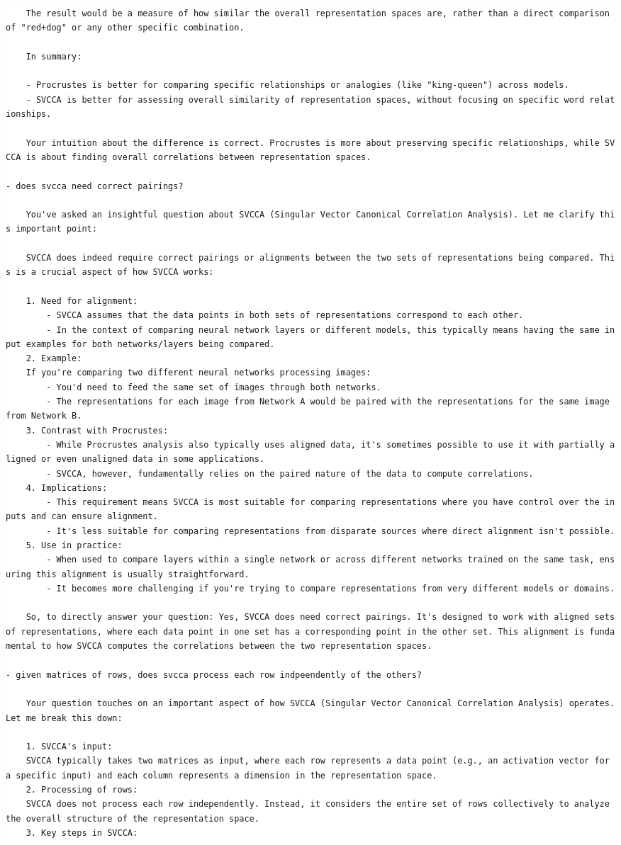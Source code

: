         The result would be a measure of how similar the overall representation spaces are, rather than a direct comparison of "red+dog" or any other specific combination.
        
        In summary:
        
        - Procrustes is better for comparing specific relationships or analogies (like "king-queen") across models.
        - SVCCA is better for assessing overall similarity of representation spaces, without focusing on specific word relationships.
        
        Your intuition about the difference is correct. Procrustes is more about preserving specific relationships, while SVCCA is about finding overall correlations between representation spaces.
        
    - does svcca need correct pairings?
        
        You've asked an insightful question about SVCCA (Singular Vector Canonical Correlation Analysis). Let me clarify this important point:
        
        SVCCA does indeed require correct pairings or alignments between the two sets of representations being compared. This is a crucial aspect of how SVCCA works:
        
        1. Need for alignment:
            - SVCCA assumes that the data points in both sets of representations correspond to each other.
            - In the context of comparing neural network layers or different models, this typically means having the same input examples for both networks/layers being compared.
        2. Example:
        If you're comparing two different neural networks processing images:
            - You'd need to feed the same set of images through both networks.
            - The representations for each image from Network A would be paired with the representations for the same image from Network B.
        3. Contrast with Procrustes:
            - While Procrustes analysis also typically uses aligned data, it's sometimes possible to use it with partially aligned or even unaligned data in some applications.
            - SVCCA, however, fundamentally relies on the paired nature of the data to compute correlations.
        4. Implications:
            - This requirement means SVCCA is most suitable for comparing representations where you have control over the inputs and can ensure alignment.
            - It's less suitable for comparing representations from disparate sources where direct alignment isn't possible.
        5. Use in practice:
            - When used to compare layers within a single network or across different networks trained on the same task, ensuring this alignment is usually straightforward.
            - It becomes more challenging if you're trying to compare representations from very different models or domains.
        
        So, to directly answer your question: Yes, SVCCA does need correct pairings. It's designed to work with aligned sets of representations, where each data point in one set has a corresponding point in the other set. This alignment is fundamental to how SVCCA computes the correlations between the two representation spaces.
        
    - given matrices of rows, does svcca process each row indpeendently of the others?
        
        Your question touches on an important aspect of how SVCCA (Singular Vector Canonical Correlation Analysis) operates. Let me break this down:
        
        1. SVCCA's input:
        SVCCA typically takes two matrices as input, where each row represents a data point (e.g., an activation vector for a specific input) and each column represents a dimension in the representation space.
        2. Processing of rows:
        SVCCA does not process each row independently. Instead, it considers the entire set of rows collectively to analyze the overall structure of the representation space.
        3. Key steps in SVCCA:
            